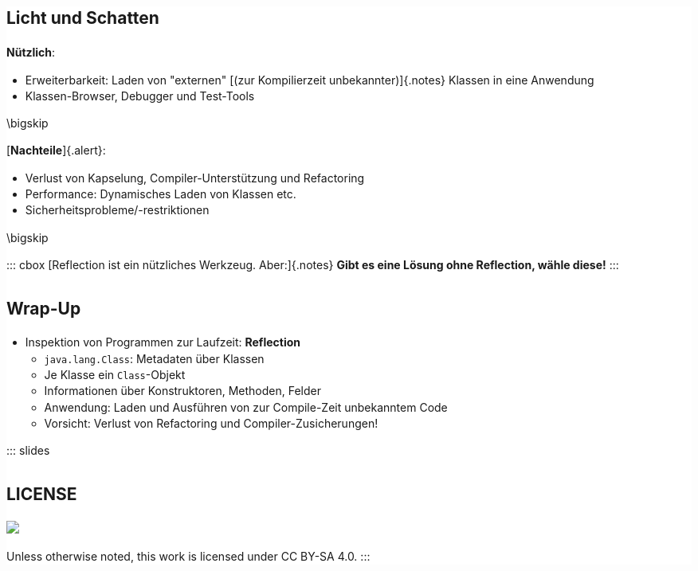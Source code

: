 ## Licht und Schatten

**Nützlich**:

*   Erweiterbarkeit: Laden von "externen" [(zur Kompilierzeit unbekannter)]{.notes}
    Klassen in eine Anwendung
*   Klassen-Browser, Debugger und Test-Tools

\bigskip

[**Nachteile**]{.alert}:

*   Verlust von Kapselung, Compiler-Unterstützung und Refactoring
*   Performance: Dynamisches Laden von Klassen etc.
*   Sicherheitsprobleme/-restriktionen

\bigskip

::: cbox
[Reflection ist ein nützliches Werkzeug. Aber:]{.notes} **Gibt es eine Lösung ohne Reflection, wähle diese!**
:::


## Wrap-Up

*   Inspektion von Programmen zur Laufzeit: **Reflection**
    *   `java.lang.Class`: Metadaten über Klassen
    *   Je Klasse ein `Class`-Objekt
    *   Informationen über Konstruktoren, Methoden, Felder
    *   Anwendung: Laden und Ausführen von zur Compile-Zeit unbekanntem Code
    *   Vorsicht: Verlust von Refactoring und Compiler-Zusicherungen!








::: slides
## LICENSE
![](https://licensebuttons.net/l/by-sa/4.0/88x31.png)

Unless otherwise noted, this work is licensed under CC BY-SA 4.0.
:::
